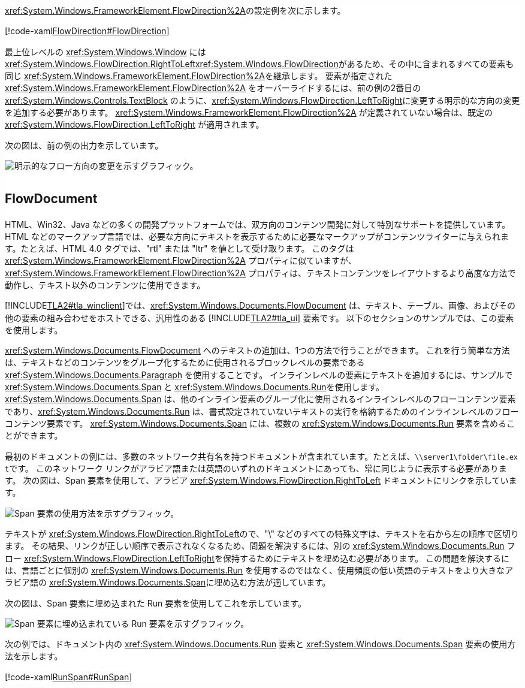 <xref:System.Windows.FrameworkElement.FlowDirection%2A>の設定例を次に示します。

[!code-xaml[FlowDirection#FlowDirection](~/samples/snippets/csharp/VS_Snippets_Wpf/FlowDirection/CS/Window1.xaml#flowdirection)]

最上位レベルの <xref:System.Windows.Window> には <xref:System.Windows.FlowDirection.RightToLeft><xref:System.Windows.FlowDirection>があるため、その中に含まれるすべての要素も同じ <xref:System.Windows.FrameworkElement.FlowDirection%2A>を継承します。 要素が指定された <xref:System.Windows.FrameworkElement.FlowDirection%2A> をオーバーライドするには、前の例の2番目の <xref:System.Windows.Controls.TextBlock> のように、<xref:System.Windows.FlowDirection.LeftToRight>に変更する明示的な方向の変更を追加する必要があります。 <xref:System.Windows.FrameworkElement.FlowDirection%2A> が定義されていない場合は、既定の <xref:System.Windows.FlowDirection.LeftToRight> が適用されます。

次の図は、前の例の出力を示しています。

![明示的なフロー方向の変更を示すグラフィック。](./media/bidirectional-features-in-wpf-overview/explicit-direction-change.png)

<a name="FlowDocument"></a>

## <a name="flowdocument"></a>FlowDocument

HTML、Win32、Java などの多くの開発プラットフォームでは、双方向のコンテンツ開発に対して特別なサポートを提供しています。 HTML などのマークアップ言語では、必要な方向にテキストを表示するために必要なマークアップがコンテンツライターに与えられます。たとえば、HTML 4.0 タグでは、"rtl" または "ltr" を値として受け取ります。 このタグは <xref:System.Windows.FrameworkElement.FlowDirection%2A> プロパティに似ていますが、<xref:System.Windows.FrameworkElement.FlowDirection%2A> プロパティは、テキストコンテンツをレイアウトするより高度な方法で動作し、テキスト以外のコンテンツに使用できます。

[!INCLUDE[TLA2#tla_winclient](../../../../includes/tla2sharptla-winclient-md.md)]では、<xref:System.Windows.Documents.FlowDocument> は、テキスト、テーブル、画像、およびその他の要素の組み合わせをホストできる、汎用性のある [!INCLUDE[TLA2#tla_ui](../../../../includes/tla2sharptla-ui-md.md)] 要素です。 以下のセクションのサンプルでは、この要素を使用します。

<xref:System.Windows.Documents.FlowDocument> へのテキストの追加は、1つの方法で行うことができます。 これを行う簡単な方法は、テキストなどのコンテンツをグループ化するために使用されるブロックレベルの要素である <xref:System.Windows.Documents.Paragraph> を使用することです。 インラインレベルの要素にテキストを追加するには、サンプルで <xref:System.Windows.Documents.Span> と <xref:System.Windows.Documents.Run>を使用します。 <xref:System.Windows.Documents.Span> は、他のインライン要素のグループ化に使用されるインラインレベルのフローコンテンツ要素であり、<xref:System.Windows.Documents.Run> は、書式設定されていないテキストの実行を格納するためのインラインレベルのフローコンテンツ要素です。 <xref:System.Windows.Documents.Span> には、複数の <xref:System.Windows.Documents.Run> 要素を含めることができます。

最初のドキュメントの例には、多数のネットワーク共有名を持つドキュメントが含まれています。たとえば、`\\server1\folder\file.ext`です。 このネットワーク リンクがアラビア語または英語のいずれのドキュメントにあっても、常に同じように表示する必要があります。 次の図は、Span 要素を使用して、アラビア <xref:System.Windows.FlowDirection.RightToLeft> ドキュメントにリンクを示しています。

![Span 要素の使用方法を示すグラフィック。](./media/bidirectional-features-in-wpf-overview/flow-direction-span-element.png "FlowDocument")

テキストが <xref:System.Windows.FlowDirection.RightToLeft>ので、"\\" などのすべての特殊文字は、テキストを右から左の順序で区切ります。 その結果、リンクが正しい順序で表示されなくなるため、問題を解決するには、別の <xref:System.Windows.Documents.Run> フロー <xref:System.Windows.FlowDirection.LeftToRight>を保持するためにテキストを埋め込む必要があります。 この問題を解決するには、言語ごとに個別の <xref:System.Windows.Documents.Run> を使用するのではなく、使用頻度の低い英語のテキストをより大きなアラビア語の <xref:System.Windows.Documents.Span>に埋め込む方法が適しています。

次の図は、Span 要素に埋め込まれた Run 要素を使用してこれを示しています。

![Span 要素に埋め込まれている Run 要素を示すグラフィック。](./media/bidirectional-features-in-wpf-overview/embedded-span-element.png)

次の例では、ドキュメント内の <xref:System.Windows.Documents.Run> 要素と <xref:System.Windows.Documents.Span> 要素の使用方法を示します。

[!code-xaml[RunSpan#RunSpan](~/samples/snippets/csharp/VS_Snippets_Wpf/RunSpan/CS/Window1.xaml#runspan)]

